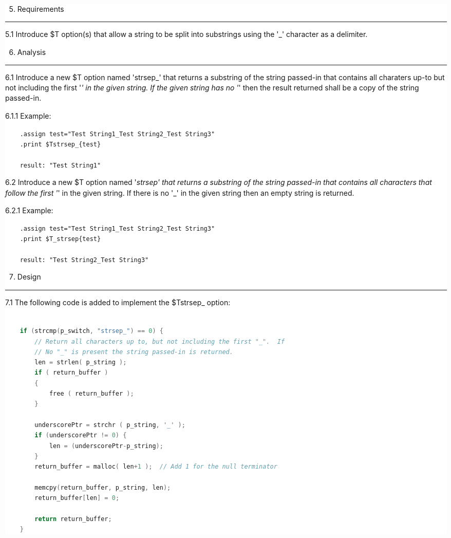 5. Requirements
---------------
5.1 Introduce $T option(s) that allow a string to be split into substrings using
    the '_' character as a delimiter.

6. Analysis
-----------
6.1 Introduce a new $T option named 'strsep_' that returns a substring of the 
    string passed-in that contains all charaters up-to but not including the
    first '_' in the given string.  If the given string has no '_' then the 
    result returned shall be a copy of the string passed-in.

6.1.1 Example:
```
    .assign test="Test String1_Test String2_Test String3"
    .print $Tstrsep_{test}
    
    result: "Test String1"
```

6.2 Introduce a new $T option named '_strsep' that returns a substring of the 
    string passed-in that contains all characters that follow the first '_' in
    the given string.  If there is no '_' in the given string then an empty 
    string is returned.
    
6.2.1 Example:
```
    .assign test="Test String1_Test String2_Test String3"
    .print $T_strsep{test}
    
    result: "Test String2_Test String3"
```

7. Design
---------
7.1 The following code is added to implement the $Tstrsep_ option:
    
```c++
    
    if (strcmp(p_switch, "strsep_") == 0) {
    	// Return all characters up to, but not including the first "_".  If
    	// No "_" is present the string passed-in is returned.
        len = strlen( p_string );
        if ( return_buffer )
        {
            free ( return_buffer );
        }

        underscorePtr = strchr ( p_string, '_' );
        if (underscorePtr != 0) {
        	len = (underscorePtr-p_string);
        }
        return_buffer = malloc( len+1 );  // Add 1 for the null terminator

        memcpy(return_buffer, p_string, len);
        return_buffer[len] = 0;

        return return_buffer;
    }
```
